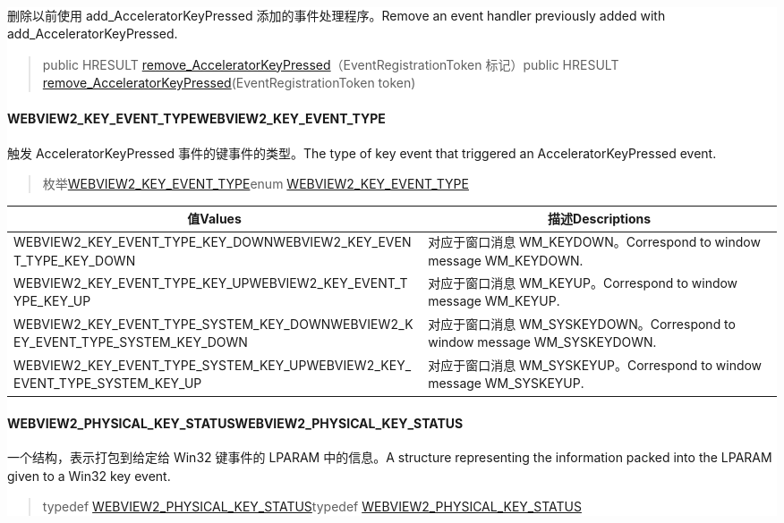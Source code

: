<span data-ttu-id="828ea-219">删除以前使用 add_AcceleratorKeyPressed 添加的事件处理程序。</span><span class="sxs-lookup"><span data-stu-id="828ea-219">Remove an event handler previously added with add_AcceleratorKeyPressed.</span></span>

> <span data-ttu-id="828ea-220">public HRESULT [remove_AcceleratorKeyPressed](#remove_acceleratorkeypressed)（EventRegistrationToken 标记）</span><span class="sxs-lookup"><span data-stu-id="828ea-220">public HRESULT [remove_AcceleratorKeyPressed](#remove_acceleratorkeypressed)(EventRegistrationToken token)</span></span>

#### <span data-ttu-id="828ea-221">WEBVIEW2_KEY_EVENT_TYPE</span><span class="sxs-lookup"><span data-stu-id="828ea-221">WEBVIEW2_KEY_EVENT_TYPE</span></span> 

<span data-ttu-id="828ea-222">触发 AcceleratorKeyPressed 事件的键事件的类型。</span><span class="sxs-lookup"><span data-stu-id="828ea-222">The type of key event that triggered an AcceleratorKeyPressed event.</span></span>

> <span data-ttu-id="828ea-223">枚举[WEBVIEW2_KEY_EVENT_TYPE](#webview2_key_event_type)</span><span class="sxs-lookup"><span data-stu-id="828ea-223">enum [WEBVIEW2_KEY_EVENT_TYPE](#webview2_key_event_type)</span></span>

 <span data-ttu-id="828ea-224">值</span><span class="sxs-lookup"><span data-stu-id="828ea-224">Values</span></span>                         | <span data-ttu-id="828ea-225">描述</span><span class="sxs-lookup"><span data-stu-id="828ea-225">Descriptions</span></span>
--------------------------------|---------------------------------------------
<span data-ttu-id="828ea-226">WEBVIEW2_KEY_EVENT_TYPE_KEY_DOWN</span><span class="sxs-lookup"><span data-stu-id="828ea-226">WEBVIEW2_KEY_EVENT_TYPE_KEY_DOWN</span></span>            | <span data-ttu-id="828ea-227">对应于窗口消息 WM_KEYDOWN。</span><span class="sxs-lookup"><span data-stu-id="828ea-227">Correspond to window message WM_KEYDOWN.</span></span>
<span data-ttu-id="828ea-228">WEBVIEW2_KEY_EVENT_TYPE_KEY_UP</span><span class="sxs-lookup"><span data-stu-id="828ea-228">WEBVIEW2_KEY_EVENT_TYPE_KEY_UP</span></span>            | <span data-ttu-id="828ea-229">对应于窗口消息 WM_KEYUP。</span><span class="sxs-lookup"><span data-stu-id="828ea-229">Correspond to window message WM_KEYUP.</span></span>
<span data-ttu-id="828ea-230">WEBVIEW2_KEY_EVENT_TYPE_SYSTEM_KEY_DOWN</span><span class="sxs-lookup"><span data-stu-id="828ea-230">WEBVIEW2_KEY_EVENT_TYPE_SYSTEM_KEY_DOWN</span></span>            | <span data-ttu-id="828ea-231">对应于窗口消息 WM_SYSKEYDOWN。</span><span class="sxs-lookup"><span data-stu-id="828ea-231">Correspond to window message WM_SYSKEYDOWN.</span></span>
<span data-ttu-id="828ea-232">WEBVIEW2_KEY_EVENT_TYPE_SYSTEM_KEY_UP</span><span class="sxs-lookup"><span data-stu-id="828ea-232">WEBVIEW2_KEY_EVENT_TYPE_SYSTEM_KEY_UP</span></span>            | <span data-ttu-id="828ea-233">对应于窗口消息 WM_SYSKEYUP。</span><span class="sxs-lookup"><span data-stu-id="828ea-233">Correspond to window message WM_SYSKEYUP.</span></span>

#### <span data-ttu-id="828ea-234">WEBVIEW2_PHYSICAL_KEY_STATUS</span><span class="sxs-lookup"><span data-stu-id="828ea-234">WEBVIEW2_PHYSICAL_KEY_STATUS</span></span> 

<span data-ttu-id="828ea-235">一个结构，表示打包到给定给 Win32 键事件的 LPARAM 中的信息。</span><span class="sxs-lookup"><span data-stu-id="828ea-235">A structure representing the information packed into the LPARAM given to a Win32 key event.</span></span>

> <span data-ttu-id="828ea-236">typedef [WEBVIEW2_PHYSICAL_KEY_STATUS](#webview2_physical_key_status)</span><span class="sxs-lookup"><span data-stu-id="828ea-236">typedef [WEBVIEW2_PHYSICAL_KEY_STATUS](#webview2_physical_key_status)</span></span>
